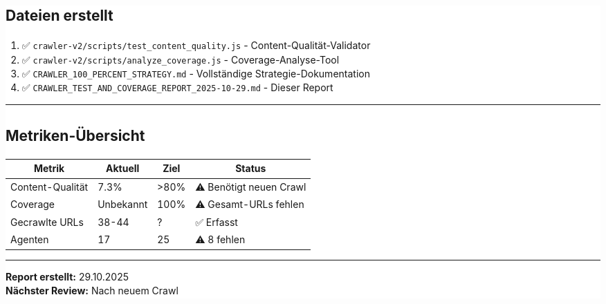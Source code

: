 
## Dateien erstellt

1. ✅ `crawler-v2/scripts/test_content_quality.js` - Content-Qualität-Validator
2. ✅ `crawler-v2/scripts/analyze_coverage.js` - Coverage-Analyse-Tool
3. ✅ `CRAWLER_100_PERCENT_STRATEGY.md` - Vollständige Strategie-Dokumentation
4. ✅ `CRAWLER_TEST_AND_COVERAGE_REPORT_2025-10-29.md` - Dieser Report

---

## Metriken-Übersicht

| Metrik | Aktuell | Ziel | Status |
|--------|---------|------|--------|
| Content-Qualität | 7.3% | >80% | ⚠️ Benötigt neuen Crawl |
| Coverage | Unbekannt | 100% | ⚠️ Gesamt-URLs fehlen |
| Gecrawlte URLs | 38-44 | ? | ✅ Erfasst |
| Agenten | 17 | 25 | ⚠️ 8 fehlen |

---

**Report erstellt:** 29.10.2025  
**Nächster Review:** Nach neuem Crawl



